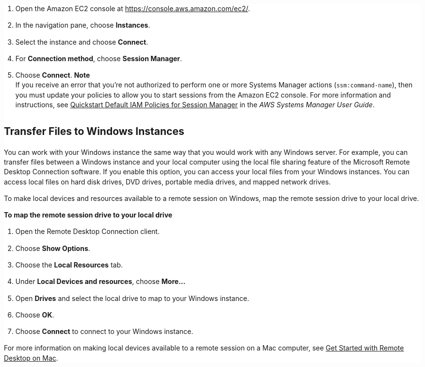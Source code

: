 1. Open the Amazon EC2 console at [https://console\.aws\.amazon\.com/ec2/](https://console.aws.amazon.com/ec2/)\.

1. In the navigation pane, choose **Instances**\.

1. Select the instance and choose **Connect**\.

1. For **Connection method**, choose **Session Manager**\.

1. Choose **Connect**\.
**Note**  
If you receive an error that you’re not authorized to perform one or more Systems Manager actions \(`ssm:command-name`\), then you must update your policies to allow you to start sessions from the Amazon EC2 console\. For more information and instructions, see [ Quickstart Default IAM Policies for Session Manager](https://docs.aws.amazon.com/systems-manager/latest/userguide/getting-started-restrict-access-quickstart.html) in the *AWS Systems Manager User Guide*\.

## Transfer Files to Windows Instances<a name="AccessingInstancesWindowsFileTransfer"></a>

You can work with your Windows instance the same way that you would work with any Windows server\. For example, you can transfer files between a Windows instance and your local computer using the local file sharing feature of the Microsoft Remote Desktop Connection software\. If you enable this option, you can access your local files from your Windows instances\. You can access local files on hard disk drives, DVD drives, portable media drives, and mapped network drives\. 

To make local devices and resources available to a remote session on Windows, map the remote session drive to your local drive\.

**To map the remote session drive to your local drive**

1. Open the Remote Desktop Connection client\.

1. Choose **Show Options**\.

1. Choose the **Local Resources** tab\.

1. Under **Local Devices and resources**, choose **More\.\.\.**

1. Open **Drives** and select the local drive to map to your Windows instance\.

1. Choose **OK**\.

1. Choose **Connect** to connect to your Windows instance\.

For more information on making local devices available to a remote session on a Mac computer, see [Get Started with Remote Desktop on Mac](https://docs.microsoft.com/en-us/windows-server/remote/remote-desktop-services/clients/remote-desktop-mac)\.
